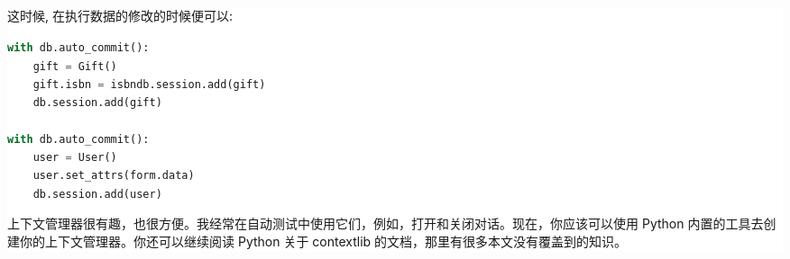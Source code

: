 这时候, 在执行数据的修改的时候便可以:

```py
with db.auto_commit():
    gift = Gift()
    gift.isbn = isbndb.session.add(gift)
    db.session.add(gift)

with db.auto_commit():
    user = User()
    user.set_attrs(form.data)
    db.session.add(user)
```

上下文管理器很有趣，也很方便。我经常在自动测试中使用它们，例如，打开和关闭对话。现在，你应该可以使用 Python 内置的工具去创建你的上下文管理器。你还可以继续阅读 Python 关于 contextlib 的文档，那里有很多本文没有覆盖到的知识。
